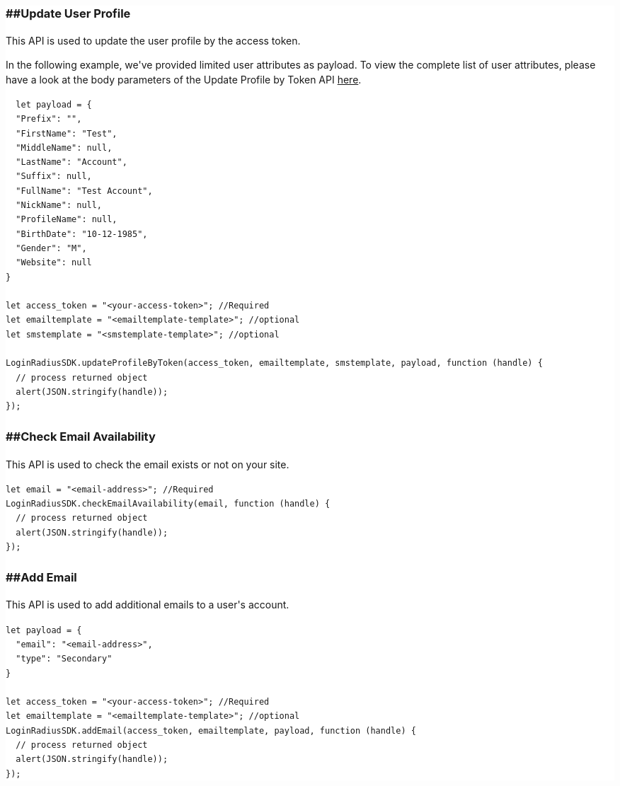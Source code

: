 ### ##Update User Profile
This API is used to update the user profile by the access token.

In the following example, we've provided limited user attributes as payload. To view the complete list of user attributes, please have a look at the body parameters of the Update Profile by Token API [here](https://www.loginradius.com/docs/api/v2/user-registration/auth-update-profile-by-token).

```
  let payload = {
  "Prefix": "",
  "FirstName": "Test",
  "MiddleName": null,
  "LastName": "Account",
  "Suffix": null,
  "FullName": "Test Account",
  "NickName": null,
  "ProfileName": null,
  "BirthDate": "10-12-1985",
  "Gender": "M",
  "Website": null
}

let access_token = "<your-access-token>"; //Required
let emailtemplate = "<emailtemplate-template>"; //optional
let smstemplate = "<smstemplate-template>"; //optional

LoginRadiusSDK.updateProfileByToken(access_token, emailtemplate, smstemplate, payload, function (handle) {
  // process returned object
  alert(JSON.stringify(handle));
});
```

### ##Check Email Availability
This API is used to check the email exists or not on your site.

```
let email = "<email-address>"; //Required
LoginRadiusSDK.checkEmailAvailability(email, function (handle) {
  // process returned object
  alert(JSON.stringify(handle));
});
```

### ##Add Email
This API is used to add additional emails to a user's account.

```
let payload = {
  "email": "<email-address>",
  "type": "Secondary"
}

let access_token = "<your-access-token>"; //Required
let emailtemplate = "<emailtemplate-template>"; //optional
LoginRadiusSDK.addEmail(access_token, emailtemplate, payload, function (handle) {
  // process returned object
  alert(JSON.stringify(handle));
});
```
